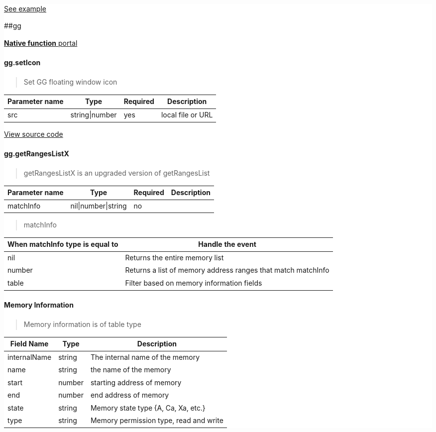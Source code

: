 [See example](https://gitee.com/rlyun/rlgg/blob/master/src/luajava/luajava.getViewPagerMagicIndicator.lua)





##gg

[**Native function** portal](http://gg.rlyun.top/help/classgg.html "Native function")



#### gg.setIcon

> Set GG floating window icon

| Parameter name | Type | Required | Description |
| :----- | -------------- | ---- | ------------- |
| src | string\|number | yes | local file or URL |

[View source code](src/gg/gg.setIcon.lua)



#### gg.getRangesListX

> getRangesListX is an upgraded version of getRangesList

| Parameter name | Type | Required | Description |
| :-------- | ------------------- | ---- | ---- |
| matchInfo | nil\|number\|string | no| |

> matchInfo

| When matchInfo type is equal to | Handle the event |
| ----------------------- | --------------------------------------- |
| nil | Returns the entire memory list |
| number | Returns a list of memory address ranges that match matchInfo |
| table | Filter based on memory information fields |

#### Memory Information

> Memory information is of table type

| Field Name | Type | Description |
| -------------------------- | ------ | -------------------------- |
| internalName | string | The internal name of the memory |
| name | string | the name of the memory |
| start | number | starting address of memory |
| end | number | end address of memory |
| state | string | Memory state type {A, Ca, Xa, etc.} |
| type | string | Memory permission type, read and write |
